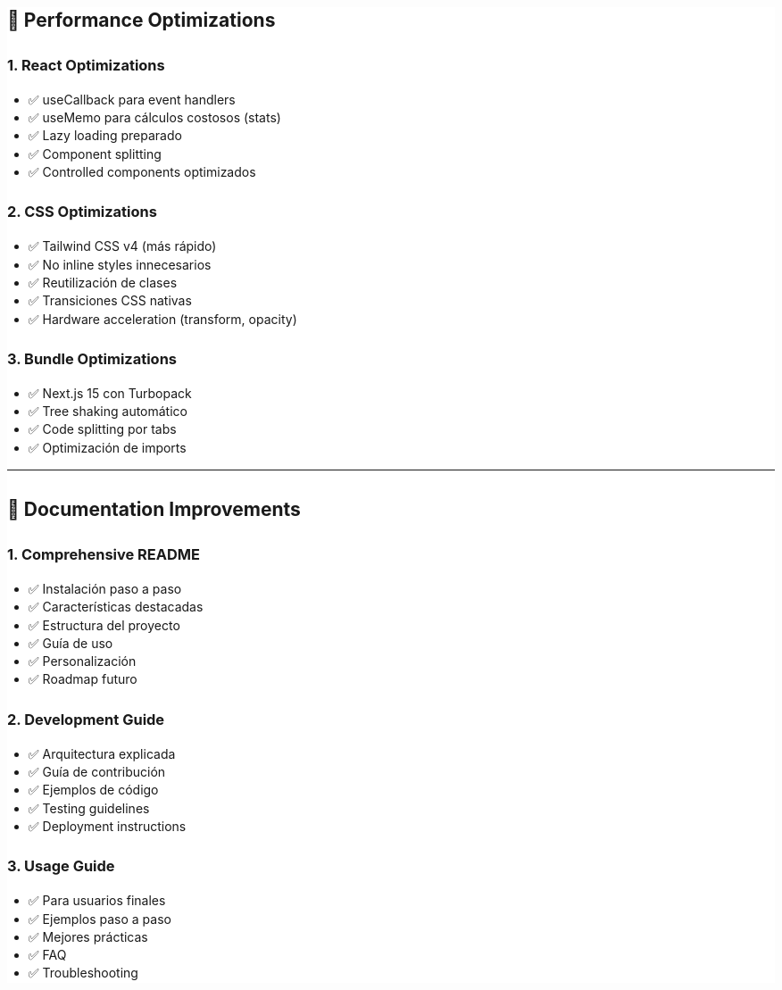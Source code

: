 
## 🚀 Performance Optimizations

### 1. **React Optimizations**
- ✅ useCallback para event handlers
- ✅ useMemo para cálculos costosos (stats)
- ✅ Lazy loading preparado
- ✅ Component splitting
- ✅ Controlled components optimizados

### 2. **CSS Optimizations**
- ✅ Tailwind CSS v4 (más rápido)
- ✅ No inline styles innecesarios
- ✅ Reutilización de clases
- ✅ Transiciones CSS nativas
- ✅ Hardware acceleration (transform, opacity)

### 3. **Bundle Optimizations**
- ✅ Next.js 15 con Turbopack
- ✅ Tree shaking automático
- ✅ Code splitting por tabs
- ✅ Optimización de imports

---

## 📝 Documentation Improvements

### 1. **Comprehensive README**
- ✅ Instalación paso a paso
- ✅ Características destacadas
- ✅ Estructura del proyecto
- ✅ Guía de uso
- ✅ Personalización
- ✅ Roadmap futuro

### 2. **Development Guide**
- ✅ Arquitectura explicada
- ✅ Guía de contribución
- ✅ Ejemplos de código
- ✅ Testing guidelines
- ✅ Deployment instructions

### 3. **Usage Guide**
- ✅ Para usuarios finales
- ✅ Ejemplos paso a paso
- ✅ Mejores prácticas
- ✅ FAQ
- ✅ Troubleshooting

